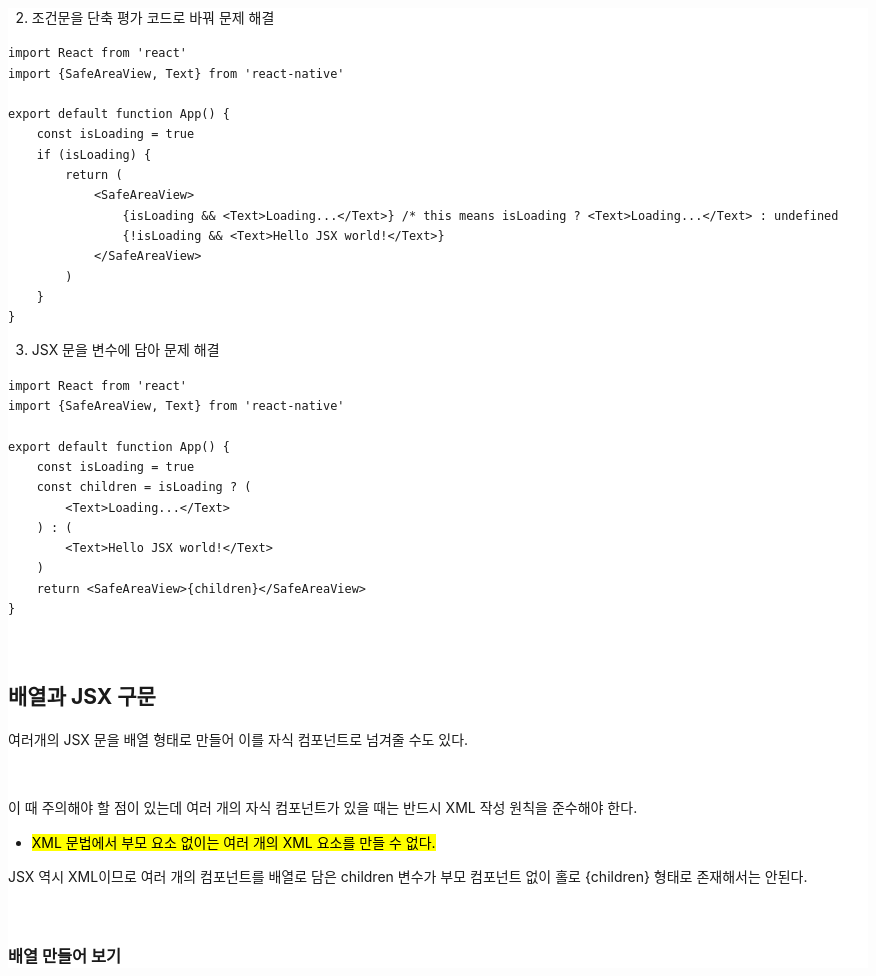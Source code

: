 2. 조건문을 단축 평가 코드로 바꿔 문제 해결

```react
import React from 'react'
import {SafeAreaView, Text} from 'react-native'

export default function App() {
    const isLoading = true
    if (isLoading) {
        return (
            <SafeAreaView>
                {isLoading && <Text>Loading...</Text>} /* this means isLoading ? <Text>Loading...</Text> : undefined
                {!isLoading && <Text>Hello JSX world!</Text>}
            </SafeAreaView>
        )
    }
}
```

3. JSX 문을 변수에 담아 문제 해결

```react
import React from 'react'
import {SafeAreaView, Text} from 'react-native'

export default function App() {
    const isLoading = true
    const children = isLoading ? (
        <Text>Loading...</Text>
    ) : (
        <Text>Hello JSX world!</Text>	
    )
    return <SafeAreaView>{children}</SafeAreaView>
}
```



<br>

## 배열과 JSX 구문

여러개의 JSX 문을 배열 형태로 만들어 이를 자식 컴포넌트로 넘겨줄 수도 있다.

<br>

이 때 주의해야 할 점이 있는데 여러 개의 자식 컴포넌트가 있을 때는 반드시 XML 작성 원칙을 준수해야 한다.

- <mark>XML 문법에서 부모 요소 없이는 여러 개의 XML 요소를 만들 수 없다.</mark>

JSX 역시 XML이므로 여러 개의 컴포넌트를 배열로 담은 children 변수가 부모 컴포넌트 없이 홀로 {children} 형태로 존재해서는 안된다.



<br>

### 배열 만들어 보기
